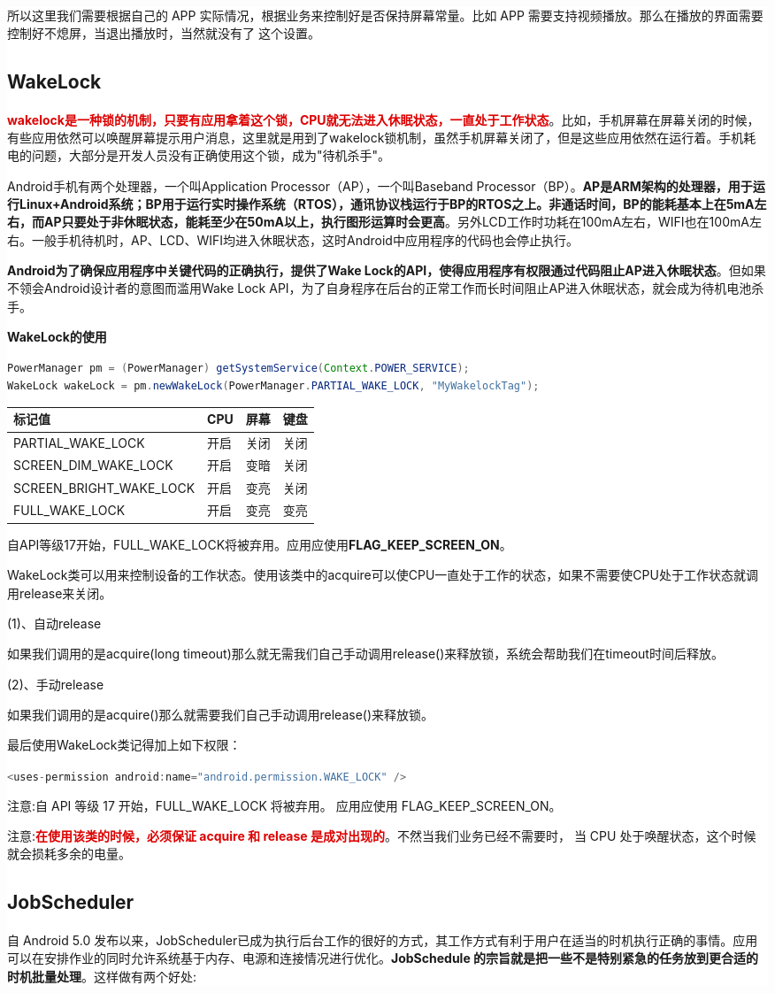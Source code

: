 所以这里我们需要根据自己的 APP 实际情况，根据业务来控制好是否保持屏幕常量。比如 APP 需要支持视频播放。那么在播放的界面需要控制好不熄屏，当退出播放时，当然就没有了 这个设置。

## WakeLock

<font color="#dd0000">**wakelock是一种锁的机制，只要有应用拿着这个锁，CPU就无法进入休眠状态，一直处于工作状态**</font>。比如，手机屏幕在屏幕关闭的时候，有些应用依然可以唤醒屏幕提示用户消息，这里就是用到了wakelock锁机制，虽然手机屏幕关闭了，但是这些应用依然在运行着。手机耗电的问题，大部分是开发人员没有正确使用这个锁，成为"待机杀手"。

Android手机有两个处理器，一个叫Application Processor（AP），一个叫Baseband Processor（BP）。**AP是ARM架构的处理器，用于运行Linux+Android系统；BP用于运行实时操作系统（RTOS），通讯协议栈运行于BP的RTOS之上。非通话时间，BP的能耗基本上在5mA左右，而AP只要处于非休眠状态，能耗至少在50mA以上，执行图形运算时会更高**。另外LCD工作时功耗在100mA左右，WIFI也在100mA左右。一般手机待机时，AP、LCD、WIFI均进入休眠状态，这时Android中应用程序的代码也会停止执行。

**Android为了确保应用程序中关键代码的正确执行，提供了Wake Lock的API，使得应用程序有权限通过代码阻止AP进入休眠状态**。但如果不领会Android设计者的意图而滥用Wake Lock API，为了自身程序在后台的正常工作而长时间阻止AP进入休眠状态，就会成为待机电池杀手。

**WakeLock的使用**

```java
PowerManager pm = (PowerManager) getSystemService(Context.POWER_SERVICE); 
WakeLock wakeLock = pm.newWakeLock(PowerManager.PARTIAL_WAKE_LOCK, "MyWakelockTag");
```

| 标记值                  | CPU  | 屏幕 | 键盘 |
| :---------------------- | :--- | :--- | :--- |
| PARTIAL_WAKE_LOCK       | 开启 | 关闭 | 关闭 |
| SCREEN_DIM_WAKE_LOCK    | 开启 | 变暗 | 关闭 |
| SCREEN_BRIGHT_WAKE_LOCK | 开启 | 变亮 | 关闭 |
| FULL_WAKE_LOCK          | 开启 | 变亮 | 变亮 |

自API等级17开始，FULL_WAKE_LOCK将被弃用。应用应使用**FLAG_KEEP_SCREEN_ON**。

WakeLock类可以用来控制设备的工作状态。使用该类中的acquire可以使CPU一直处于工作的状态，如果不需要使CPU处于工作状态就调用release来关闭。

(1)、自动release

如果我们调用的是acquire(long timeout)那么就无需我们自己手动调用release()来释放锁，系统会帮助我们在timeout时间后释放。

(2)、手动release

如果我们调用的是acquire()那么就需要我们自己手动调用release()来释放锁。

最后使用WakeLock类记得加上如下权限：

```java
<uses-permission android:name="android.permission.WAKE_LOCK" />   
```

注意:自 API 等级 17 开始，FULL_WAKE_LOCK 将被弃用。 应用应使用 FLAG_KEEP_SCREEN_ON。

注意:<font color="#dd0000">**在使用该类的时候，必须保证 acquire 和 release 是成对出现的**</font>。不然当我们业务已经不需要时， 当 CPU 处于唤醒状态，这个时候就会损耗多余的电量。

## JobScheduler

自 Android 5.0 发布以来，JobScheduler已成为执行后台工作的很好的方式，其工作方式有利于用户在适当的时机执行正确的事情。应用可以在安排作业的同时允许系统基于内存、电源和连接情况进行优化。**JobSchedule 的宗旨就是把一些不是特别紧急的任务放到更合适的时机批量处理**。这样做有两个好处:

